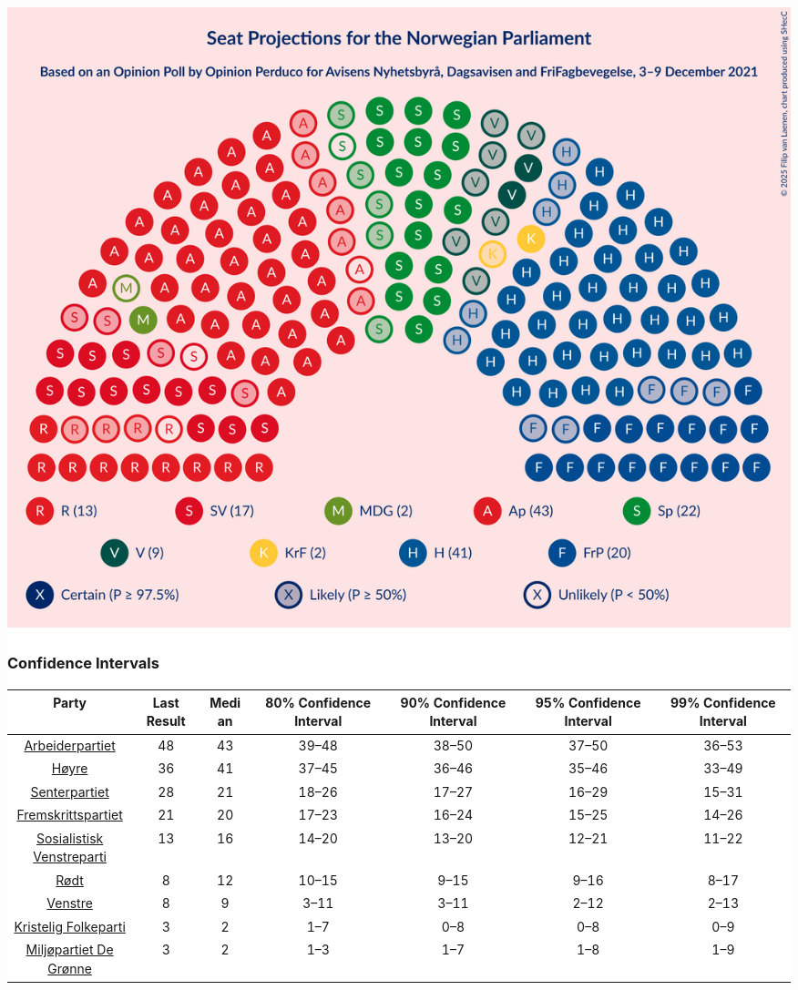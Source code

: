 ![Graph with seating plan not yet produced](2021-12-09-OpinionPerduco-seating-plan.png "Seating Plan")

### Confidence Intervals

| Party | Last Result | Median | 80% Confidence Interval | 90% Confidence Interval | 95% Confidence Interval | 99% Confidence Interval |
|:-----:|:-----------:|:------:|:-----------------------:|:-----------------------:|:-----------------------:|:-----------------------:|
| <a href="#arbeiderpartiet">Arbeiderpartiet</a> | 48 | 43 | 39–48 |38–50 |37–50 |36–53 |
| <a href="#høyre">Høyre</a> | 36 | 41 | 37–45 |36–46 |35–46 |33–49 |
| <a href="#senterpartiet">Senterpartiet</a> | 28 | 21 | 18–26 |17–27 |16–29 |15–31 |
| <a href="#fremskrittspartiet">Fremskrittspartiet</a> | 21 | 20 | 17–23 |16–24 |15–25 |14–26 |
| <a href="#sosialistisk-venstreparti">Sosialistisk Venstreparti</a> | 13 | 16 | 14–20 |13–20 |12–21 |11–22 |
| <a href="#rødt">Rødt</a> | 8 | 12 | 10–15 |9–15 |9–16 |8–17 |
| <a href="#venstre">Venstre</a> | 8 | 9 | 3–11 |3–11 |2–12 |2–13 |
| <a href="#kristelig-folkeparti">Kristelig Folkeparti</a> | 3 | 2 | 1–7 |0–8 |0–8 |0–9 |
| <a href="#miljøpartiet-de-grønne">Miljøpartiet De Grønne</a> | 3 | 2 | 1–3 |1–7 |1–8 |1–9 |
